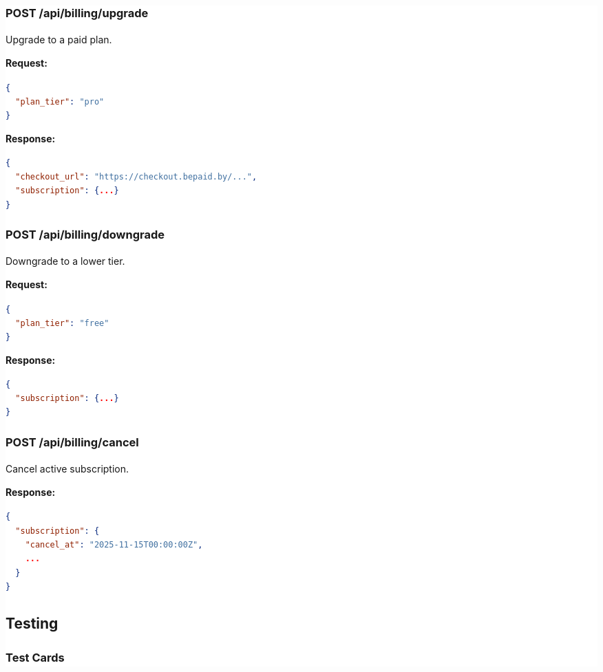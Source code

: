 ### POST /api/billing/upgrade

Upgrade to a paid plan.

**Request:**
```json
{
  "plan_tier": "pro"
}
```

**Response:**
```json
{
  "checkout_url": "https://checkout.bepaid.by/...",
  "subscription": {...}
}
```

### POST /api/billing/downgrade

Downgrade to a lower tier.

**Request:**
```json
{
  "plan_tier": "free"
}
```

**Response:**
```json
{
  "subscription": {...}
}
```

### POST /api/billing/cancel

Cancel active subscription.

**Response:**
```json
{
  "subscription": {
    "cancel_at": "2025-11-15T00:00:00Z",
    ...
  }
}
```

## Testing

### Test Cards
